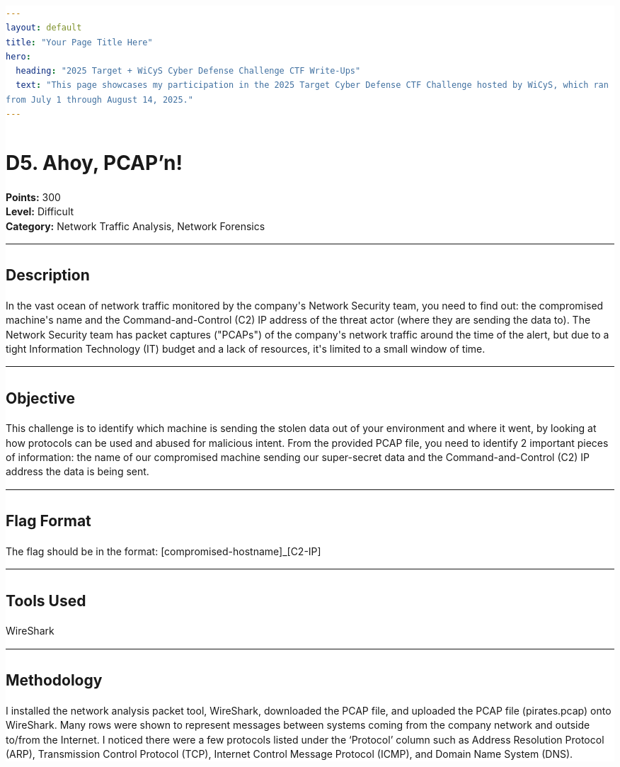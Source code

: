 ```yaml
---
layout: default
title: "Your Page Title Here"
hero:
  heading: "2025 Target + WiCyS Cyber Defense Challenge CTF Write-Ups"
  text: "This page showcases my participation in the 2025 Target Cyber Defense CTF Challenge hosted by WiCyS, which ran from July 1 through August 14, 2025."
---
```



# D5. Ahoy, PCAP’n!

**Points:** 300  
**Level:** Difficult  
**Category:** Network Traffic Analysis, Network Forensics

---

## Description
In the vast ocean of network traffic monitored by the company's Network Security team, you need to find out: the compromised machine's name and the Command-and-Control (C2) IP address of the threat actor (where they are sending the data to). The Network Security team has packet captures ("PCAPs") of the company's network traffic around the time of the alert, but due to a tight Information Technology (IT) budget and a lack of resources, it's limited to a small window of time.

---

## Objective
This challenge is to identify which machine is sending the stolen data out of your environment and where it went, by looking at how protocols can be used and abused for malicious intent. From the provided PCAP file, you need to identify 2 important pieces of information: the name of our compromised machine sending our super-secret data and the Command-and-Control (C2) IP address the data is being sent.

---

## Flag Format
The flag should be in the format: [compromised-hostname]_[C2-IP]

---

## Tools Used
WireShark

---

## Methodology
I installed the network analysis packet tool, WireShark, downloaded the PCAP file, and uploaded the PCAP file (pirates.pcap) onto WireShark. Many rows were shown to represent messages between systems coming from the company network and outside to/from the Internet. I noticed there were a few protocols  listed under the ‘Protocol’ column such as Address Resolution Protocol (ARP), Transmission Control Protocol (TCP), Internet Control Message Protocol (ICMP), and Domain Name System (DNS). 
